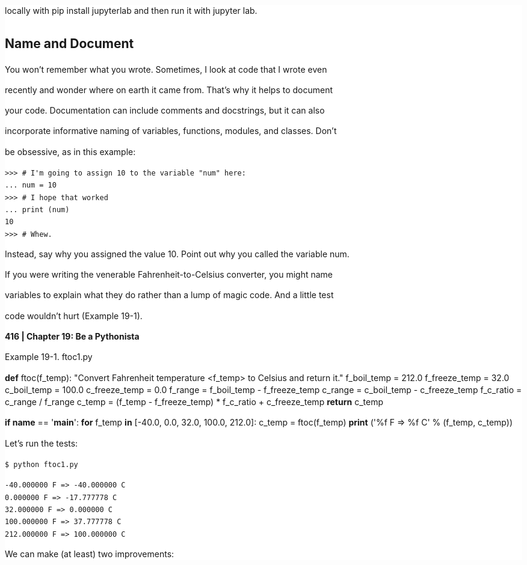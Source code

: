 locally with pip install jupyterlab and then run it with jupyter lab.

## Name and Document

You won’t remember what you wrote. Sometimes, I look at code that I wrote even

recently and wonder where on earth it came from. That’s why it helps to document

your code. Documentation can include comments and docstrings, but it can also

incorporate informative naming of variables, functions, modules, and classes. Don’t

be obsessive, as in this example:

```
>>> # I'm going to assign 10 to the variable "num" here:
... num = 10
>>> # I hope that worked
... print (num)
10
>>> # Whew.
```
Instead, say why you assigned the value 10. Point out why you called the variable num.

If you were writing the venerable Fahrenheit-to-Celsius converter, you might name

variables to explain what they do rather than a lump of magic code. And a little test

code wouldn’t hurt (Example 19-1).

**416 | Chapter 19: Be a Pythonista**


Example 19-1. ftoc1.py

**def** ftoc(f_temp):
"Convert Fahrenheit temperature <f_temp> to Celsius and return it."
f_boil_temp = 212.0
f_freeze_temp = 32.0
c_boil_temp = 100.0
c_freeze_temp = 0.0
f_range = f_boil_temp - f_freeze_temp
c_range = c_boil_temp - c_freeze_temp
f_c_ratio = c_range / f_range
c_temp = (f_temp - f_freeze_temp) * f_c_ratio + c_freeze_temp
**return** c_temp

**if __name__** == '__main__':
**for** f_temp **in** [-40.0, 0.0, 32.0, 100.0, 212.0]:
c_temp = ftoc(f_temp)
**print** ('%f F => %f C' % (f_temp, c_temp))

Let’s run the tests:

```
$ python ftoc1.py
```
```
-40.000000 F => -40.000000 C
0.000000 F => -17.777778 C
32.000000 F => 0.000000 C
100.000000 F => 37.777778 C
212.000000 F => 100.000000 C
```
We can make (at least) two improvements:
